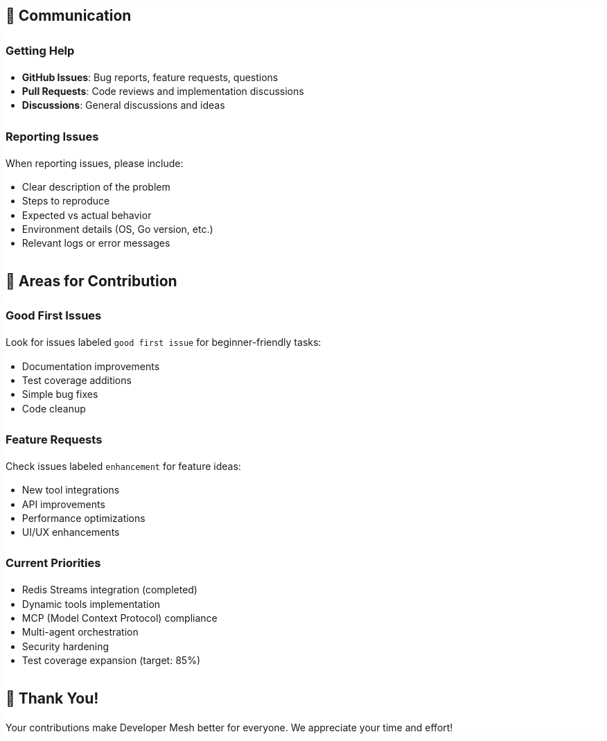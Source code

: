 ## 💬 Communication

### Getting Help

- **GitHub Issues**: Bug reports, feature requests, questions
- **Pull Requests**: Code reviews and implementation discussions
- **Discussions**: General discussions and ideas

### Reporting Issues

When reporting issues, please include:
- Clear description of the problem
- Steps to reproduce
- Expected vs actual behavior
- Environment details (OS, Go version, etc.)
- Relevant logs or error messages

## 🎯 Areas for Contribution

### Good First Issues

Look for issues labeled `good first issue` for beginner-friendly tasks:
- Documentation improvements
- Test coverage additions
- Simple bug fixes
- Code cleanup

### Feature Requests

Check issues labeled `enhancement` for feature ideas:
- New tool integrations
- API improvements
- Performance optimizations
- UI/UX enhancements

### Current Priorities

- Redis Streams integration (completed)
- Dynamic tools implementation
- MCP (Model Context Protocol) compliance
- Multi-agent orchestration
- Security hardening
- Test coverage expansion (target: 85%)

## 🙏 Thank You!

Your contributions make Developer Mesh better for everyone. We appreciate your time and effort!

